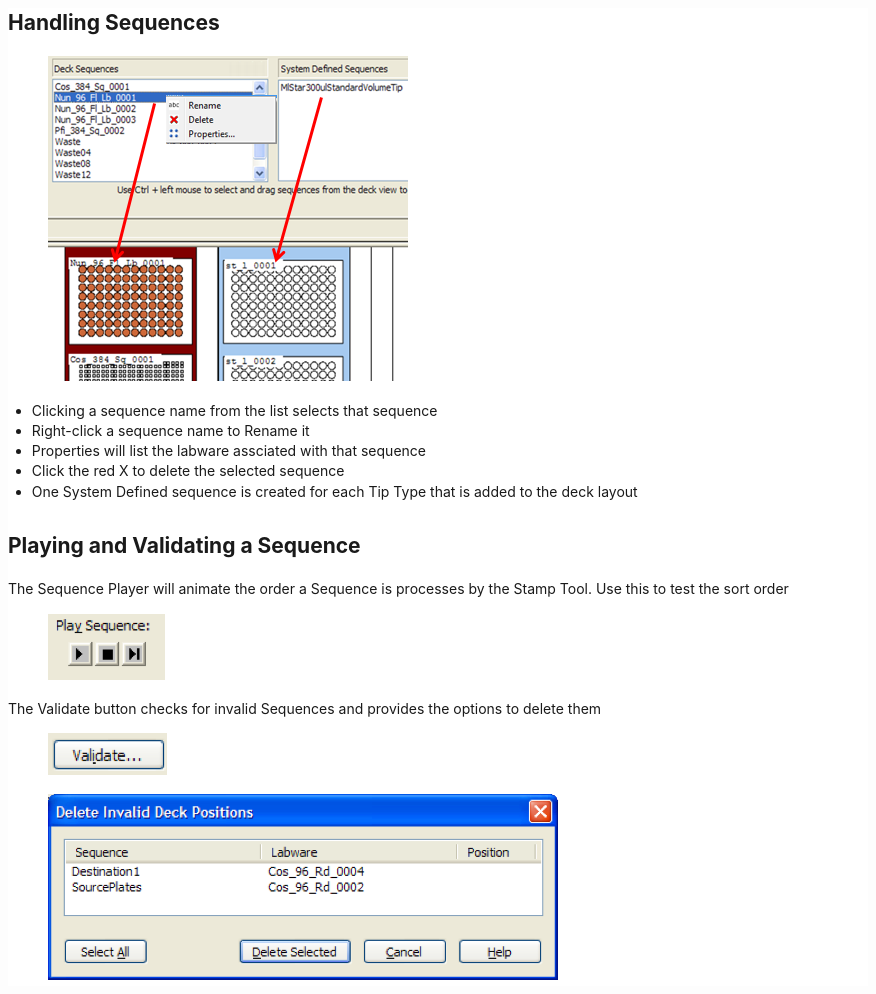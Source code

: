 ## Handling Sequences

<figure><img src="../../../.gitbook/assets/image (314).png" alt=""><figcaption></figcaption></figure>

* Clicking a sequence name from the list selects that sequence
* Right-click a sequence name to Rename it
* Properties will list the labware assciated with that sequence
* Click the red X to delete the selected sequence
* One System Defined sequence is created for each Tip Type that is added to the deck layout

## Playing and Validating a Sequence

The Sequence Player will animate the order a Sequence is processes by the Stamp Tool. Use this to test the sort order

<figure><img src="../../../.gitbook/assets/image (316).png" alt=""><figcaption></figcaption></figure>

The Validate button checks for invalid Sequences and provides the options to delete them

<figure><img src="../../../.gitbook/assets/image (317).png" alt=""><figcaption></figcaption></figure>

<figure><img src="../../../.gitbook/assets/image (318).png" alt=""><figcaption></figcaption></figure>
